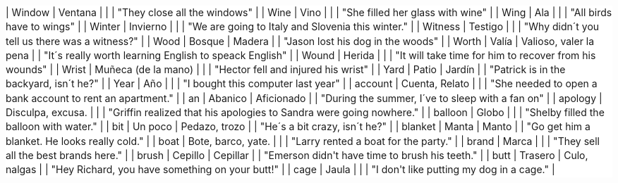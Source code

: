 | Window       | Ventana                                           |                                                        |                                                        | "They close all the windows"                                                   |
| Wine         | Vino                                              |                                                        |                                                        | "She filled her glass with wine"                                               |
| Wing         | Ala                                               |                                                        |                                                        | "All birds have to wings"                                                      |
| Winter       | Invierno                                          |                                                        |                                                        | "We are going to Italy and Slovenia this winter."                              |
| Witness      | Testigo                                           |                                                        |                                                        | "Why didn´t you tell us there was a witness?"                                  |
| Wood         | Bosque                                            | Madera                                                 |                                                        | "Jason lost his dog in the woods"                                              |
| Worth        | Valía                                             | Valioso, valer la pena                                 |                                                        | "It´s really worth learning English to speack English"                         |
| Wound        | Herida                                            |                                                        |                                                        | "It will take time for him to recover from his wounds"                         |
| Wrist        | Muñeca (de la mano)                               |                                                        |                                                        | "Hector fell and injured his wrist"                                            |
| Yard         | Patio                                             | Jardín                                                 |                                                        | "Patrick is in the backyard, isn´t he?"                                        |
| Year         | Año                                               |                                                        |                                                        | "I bought this computer last year"                                             |
| account      | Cuenta, Relato                                    |                                                        |                                                        | "She needed to open a bank account to rent an apartment."                      |
| an           | Abanico                                           | Aficionado                                             |                                                        | "During the summer, I´ve to sleep with a fan on"                               |
| apology      | Disculpa, excusa.                                 |                                                        |                                                        | "Griffin realized that his apologies to Sandra were going nowhere."            |
| balloon      | Globo                                             |                                                        |                                                        | "Shelby filled the balloon with water."                                        |
| bit          | Un poco                                           | Pedazo, trozo                                          |                                                        | "He´s a bit crazy, isn´t he?"                                                  |
| blanket      | Manta                                             | Manto                                                  |                                                        | "Go get him a blanket. He looks really cold."                                  |
| boat         | Bote, barco, yate.                                |                                                        |                                                        | "Larry rented a boat for the party."                                           |
| brand        | Marca                                             |                                                        |                                                        | "They sell all the best brands here."                                          |
| brush        | Cepillo                                           | Cepillar                                               |                                                        | "Emerson didn't have time to brush his teeth."                                 |
| butt         | Trasero                                           | Culo, nalgas                                           |                                                        | "Hey Richard, you have something on your butt!"                                |
| cage         | Jaula                                             |                                                        |                                                        | "I don't like putting my dog in a cage."                                       |